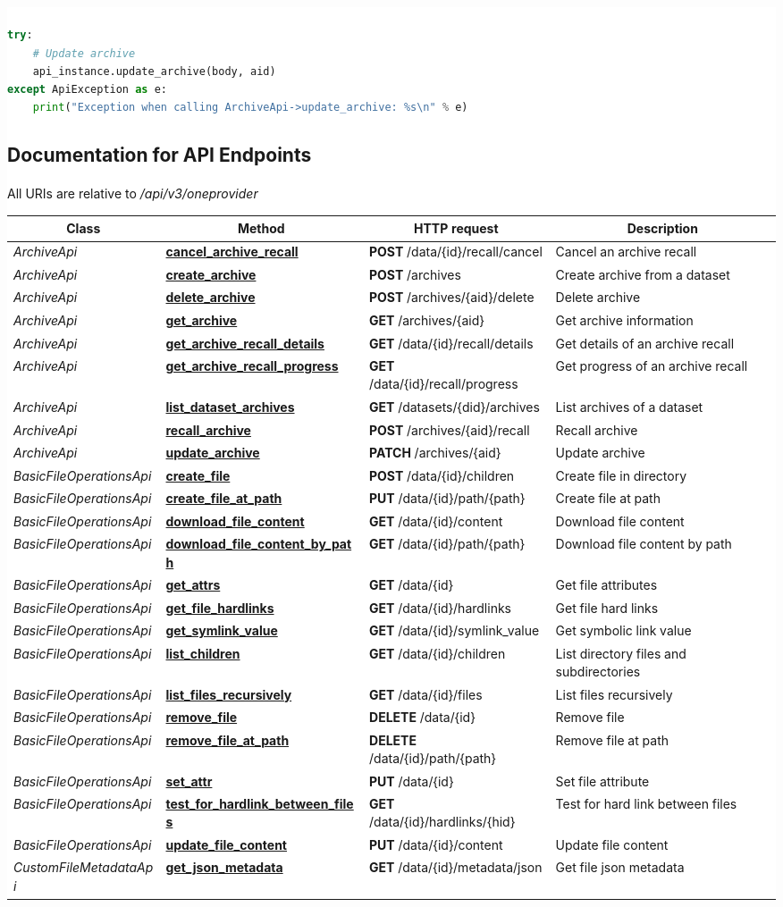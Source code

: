 ```python

try:
    # Update archive
    api_instance.update_archive(body, aid)
except ApiException as e:
    print("Exception when calling ArchiveApi->update_archive: %s\n" % e)
```

## Documentation for API Endpoints

All URIs are relative to */api/v3/oneprovider*

Class | Method | HTTP request | Description
------------ | ------------- | ------------- | -------------
*ArchiveApi* | [**cancel_archive_recall**](docs/ArchiveApi.md#cancel_archive_recall) | **POST** /data/{id}/recall/cancel | Cancel an archive recall
*ArchiveApi* | [**create_archive**](docs/ArchiveApi.md#create_archive) | **POST** /archives | Create archive from a dataset
*ArchiveApi* | [**delete_archive**](docs/ArchiveApi.md#delete_archive) | **POST** /archives/{aid}/delete | Delete archive
*ArchiveApi* | [**get_archive**](docs/ArchiveApi.md#get_archive) | **GET** /archives/{aid} | Get archive information
*ArchiveApi* | [**get_archive_recall_details**](docs/ArchiveApi.md#get_archive_recall_details) | **GET** /data/{id}/recall/details | Get details of an archive recall
*ArchiveApi* | [**get_archive_recall_progress**](docs/ArchiveApi.md#get_archive_recall_progress) | **GET** /data/{id}/recall/progress | Get progress of an archive recall
*ArchiveApi* | [**list_dataset_archives**](docs/ArchiveApi.md#list_dataset_archives) | **GET** /datasets/{did}/archives | List archives of a dataset
*ArchiveApi* | [**recall_archive**](docs/ArchiveApi.md#recall_archive) | **POST** /archives/{aid}/recall | Recall archive
*ArchiveApi* | [**update_archive**](docs/ArchiveApi.md#update_archive) | **PATCH** /archives/{aid} | Update archive
*BasicFileOperationsApi* | [**create_file**](docs/BasicFileOperationsApi.md#create_file) | **POST** /data/{id}/children | Create file in directory
*BasicFileOperationsApi* | [**create_file_at_path**](docs/BasicFileOperationsApi.md#create_file_at_path) | **PUT** /data/{id}/path/{path} | Create file at path
*BasicFileOperationsApi* | [**download_file_content**](docs/BasicFileOperationsApi.md#download_file_content) | **GET** /data/{id}/content | Download file content
*BasicFileOperationsApi* | [**download_file_content_by_path**](docs/BasicFileOperationsApi.md#download_file_content_by_path) | **GET** /data/{id}/path/{path} | Download file content by path
*BasicFileOperationsApi* | [**get_attrs**](docs/BasicFileOperationsApi.md#get_attrs) | **GET** /data/{id} | Get file attributes
*BasicFileOperationsApi* | [**get_file_hardlinks**](docs/BasicFileOperationsApi.md#get_file_hardlinks) | **GET** /data/{id}/hardlinks | Get file hard links
*BasicFileOperationsApi* | [**get_symlink_value**](docs/BasicFileOperationsApi.md#get_symlink_value) | **GET** /data/{id}/symlink_value | Get symbolic link value
*BasicFileOperationsApi* | [**list_children**](docs/BasicFileOperationsApi.md#list_children) | **GET** /data/{id}/children | List directory files and subdirectories
*BasicFileOperationsApi* | [**list_files_recursively**](docs/BasicFileOperationsApi.md#list_files_recursively) | **GET** /data/{id}/files | List files recursively
*BasicFileOperationsApi* | [**remove_file**](docs/BasicFileOperationsApi.md#remove_file) | **DELETE** /data/{id} | Remove file
*BasicFileOperationsApi* | [**remove_file_at_path**](docs/BasicFileOperationsApi.md#remove_file_at_path) | **DELETE** /data/{id}/path/{path} | Remove file at path
*BasicFileOperationsApi* | [**set_attr**](docs/BasicFileOperationsApi.md#set_attr) | **PUT** /data/{id} | Set file attribute
*BasicFileOperationsApi* | [**test_for_hardlink_between_files**](docs/BasicFileOperationsApi.md#test_for_hardlink_between_files) | **GET** /data/{id}/hardlinks/{hid} | Test for hard link between files
*BasicFileOperationsApi* | [**update_file_content**](docs/BasicFileOperationsApi.md#update_file_content) | **PUT** /data/{id}/content | Update file content
*CustomFileMetadataApi* | [**get_json_metadata**](docs/CustomFileMetadataApi.md#get_json_metadata) | **GET** /data/{id}/metadata/json | Get file json metadata